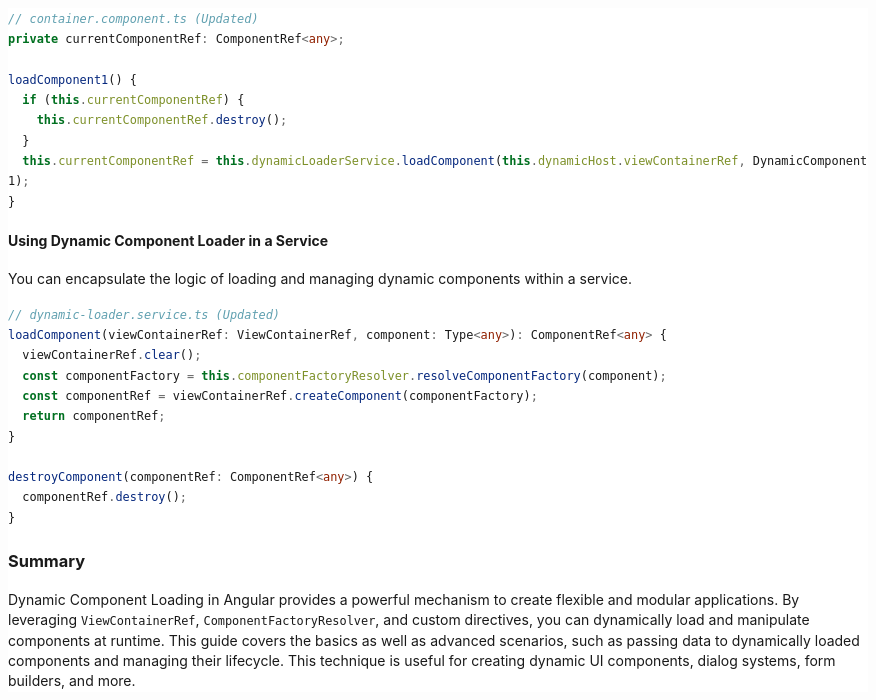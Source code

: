```typescript
// container.component.ts (Updated)
private currentComponentRef: ComponentRef<any>;

loadComponent1() {
  if (this.currentComponentRef) {
    this.currentComponentRef.destroy();
  }
  this.currentComponentRef = this.dynamicLoaderService.loadComponent(this.dynamicHost.viewContainerRef, DynamicComponent1);
}
```

#### Using Dynamic Component Loader in a Service

You can encapsulate the logic of loading and managing dynamic components within a service.

```typescript
// dynamic-loader.service.ts (Updated)
loadComponent(viewContainerRef: ViewContainerRef, component: Type<any>): ComponentRef<any> {
  viewContainerRef.clear();
  const componentFactory = this.componentFactoryResolver.resolveComponentFactory(component);
  const componentRef = viewContainerRef.createComponent(componentFactory);
  return componentRef;
}

destroyComponent(componentRef: ComponentRef<any>) {
  componentRef.destroy();
}
```

### Summary

Dynamic Component Loading in Angular provides a powerful mechanism to create flexible and modular applications. By leveraging `ViewContainerRef`, `ComponentFactoryResolver`, and custom directives, you can dynamically load and manipulate components at runtime. This guide covers the basics as well as advanced scenarios, such as passing data to dynamically loaded components and managing their lifecycle. This technique is useful for creating dynamic UI components, dialog systems, form builders, and more.
